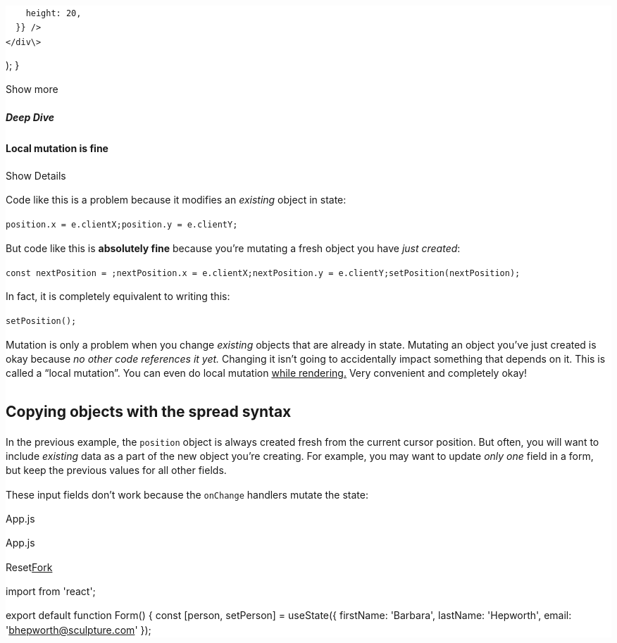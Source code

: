         height: 20,
      }} />
    </div\>
  );
}

Show more

##### Deep Dive

#### Local mutation is fine[](#local-mutation-is-fine "Link for Local mutation is fine ")

Show Details

Code like this is a problem because it modifies an _existing_ object in state:

    position.x = e.clientX;position.y = e.clientY;

But code like this is **absolutely fine** because you’re mutating a fresh object you have _just created_:

    const nextPosition = ;nextPosition.x = e.clientX;nextPosition.y = e.clientY;setPosition(nextPosition);

In fact, it is completely equivalent to writing this:

    setPosition();

Mutation is only a problem when you change _existing_ objects that are already in state. Mutating an object you’ve just created is okay because _no other code references it yet._ Changing it isn’t going to accidentally impact something that depends on it. This is called a “local mutation”. You can even do local mutation [while rendering.](keeping-components-pure.html#local-mutation-your-components-little-secret) Very convenient and completely okay!

Copying objects with the spread syntax[](#copying-objects-with-the-spread-syntax "Link for Copying objects with the spread syntax ")
------------------------------------------------------------------------------------------------------------------------------------

In the previous example, the `position` object is always created fresh from the current cursor position. But often, you will want to include _existing_ data as a part of the new object you’re creating. For example, you may want to update _only one_ field in a form, but keep the previous values for all other fields.

These input fields don’t work because the `onChange` handlers mutate the state:

App.js

App.js

Reset[Fork](https://codesandbox.io/api/v1/sandboxes/define?undefined "Open in CodeSandbox")

import  from 'react';

export default function Form() {
  const \[person, setPerson\] = useState({
    firstName: 'Barbara',
    lastName: 'Hepworth',
    email: 'bhepworth@sculpture.com'
  });
